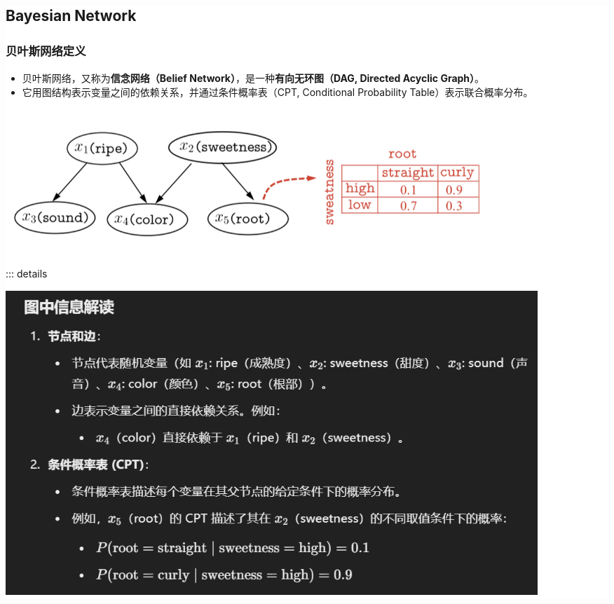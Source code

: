 

##  Bayesian Network

### **贝叶斯网络定义**

- 贝叶斯网络，又称为**信念网络（Belief Network）**，是一种**有向无环图（DAG, Directed Acyclic Graph）**。
- 它用图结构表示变量之间的依赖关系，并通过条件概率表（CPT, Conditional Probability Table）表示联合概率分布。

<img src="./ch09.assets/image-20241219133129286.png" alt="image-20241219133129286" style="zoom:67%;" />

::: details

<img src="./ch09.assets/image-20241219133153316.png" alt="image-20241219133153316" style="zoom:80%;" />
